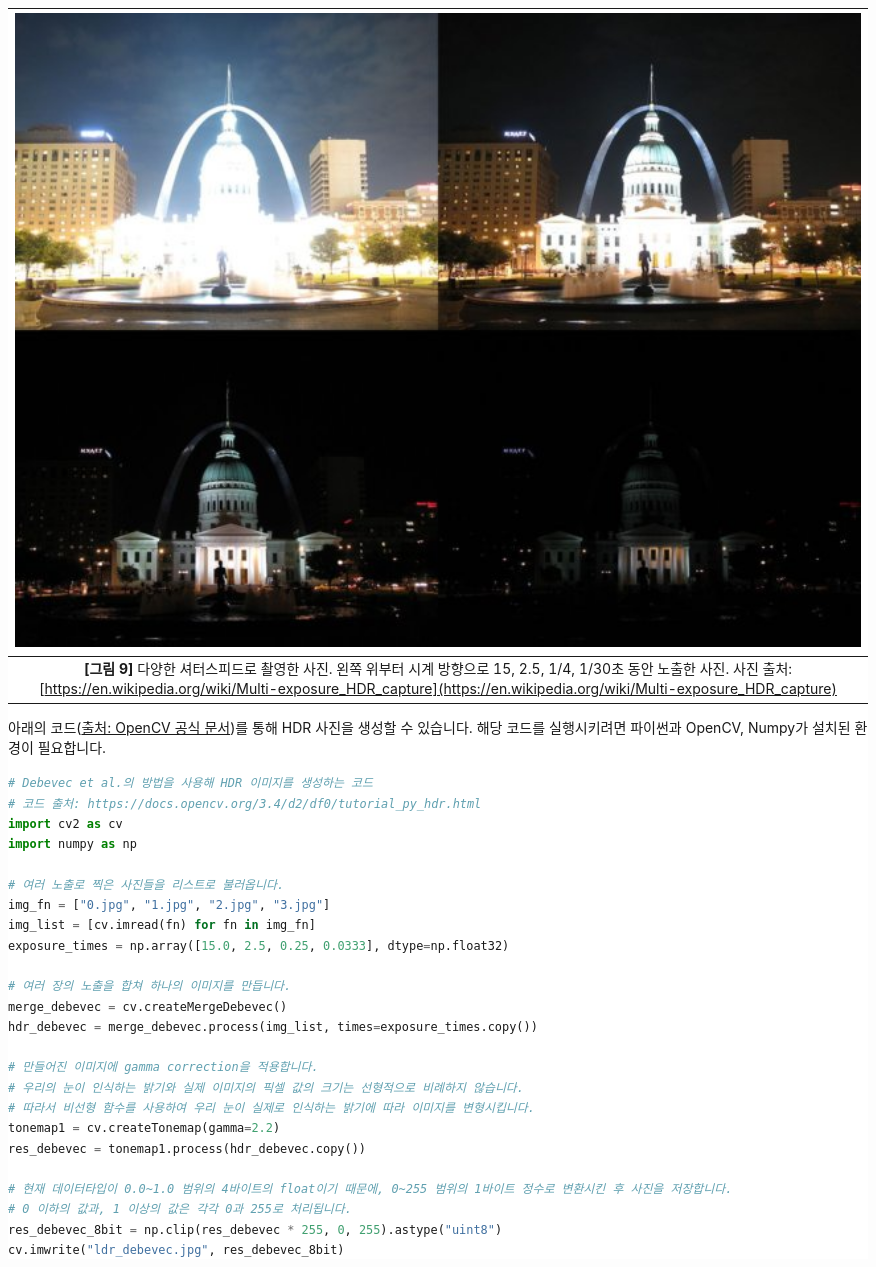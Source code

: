 |                                                                                <img src="./exposures.jpg" alt="pictures with various exposures" width="100%"/>                                                                                 |
| :--------------------------------------------------------------------------------------------------------------------------------------------------------------------------------------------------------------------------------------------: |
| **[그림 9]** 다양한 셔터스피드로 촬영한 사진. 왼쪽 위부터 시계 방향으로 15, 2.5, 1/4, 1/30초 동안 노출한 사진. 사진 출처: [https://en.wikipedia.org/wiki/Multi-exposure_HDR_capture](https://en.wikipedia.org/wiki/Multi-exposure_HDR_capture) |

아래의 코드([출처: OpenCV 공식 문서](https://docs.opencv.org/3.4/d2/df0/tutorial_py_hdr.html))를 통해 HDR 사진을 생성할 수 있습니다. 해당 코드를 실행시키려면 파이썬과 OpenCV, Numpy가 설치된 환경이 필요합니다.

```python
# Debevec et al.의 방법을 사용해 HDR 이미지를 생성하는 코드
# 코드 출처: https://docs.opencv.org/3.4/d2/df0/tutorial_py_hdr.html
import cv2 as cv
import numpy as np

# 여러 노출로 찍은 사진들을 리스트로 불러옵니다.
img_fn = ["0.jpg", "1.jpg", "2.jpg", "3.jpg"]
img_list = [cv.imread(fn) for fn in img_fn]
exposure_times = np.array([15.0, 2.5, 0.25, 0.0333], dtype=np.float32)

# 여러 장의 노출을 합쳐 하나의 이미지를 만듭니다.
merge_debevec = cv.createMergeDebevec()
hdr_debevec = merge_debevec.process(img_list, times=exposure_times.copy())

# 만들어진 이미지에 gamma correction을 적용합니다.
# 우리의 눈이 인식하는 밝기와 실제 이미지의 픽셀 값의 크기는 선형적으로 비례하지 않습니다.
# 따라서 비선형 함수를 사용하여 우리 눈이 실제로 인식하는 밝기에 따라 이미지를 변형시킵니다.
tonemap1 = cv.createTonemap(gamma=2.2)
res_debevec = tonemap1.process(hdr_debevec.copy())

# 현재 데이터타입이 0.0~1.0 범위의 4바이트의 float이기 때문에, 0~255 범위의 1바이트 정수로 변환시킨 후 사진을 저장합니다.
# 0 이하의 값과, 1 이상의 값은 각각 0과 255로 처리됩니다.
res_debevec_8bit = np.clip(res_debevec * 255, 0, 255).astype("uint8")
cv.imwrite("ldr_debevec.jpg", res_debevec_8bit)

```


[^id]: 구글의 최신 대용량 언어모델 PaLM 2의 가장 작은 모델 Gecko는 스마트폰에서 오프라인으로 실행할 수 있을 정도로 적은 파라미터를 가지고 있습니다. [출처: Google 블로그](https://blog.google/technology/ai/google-palm-2-ai-large-language-model/)